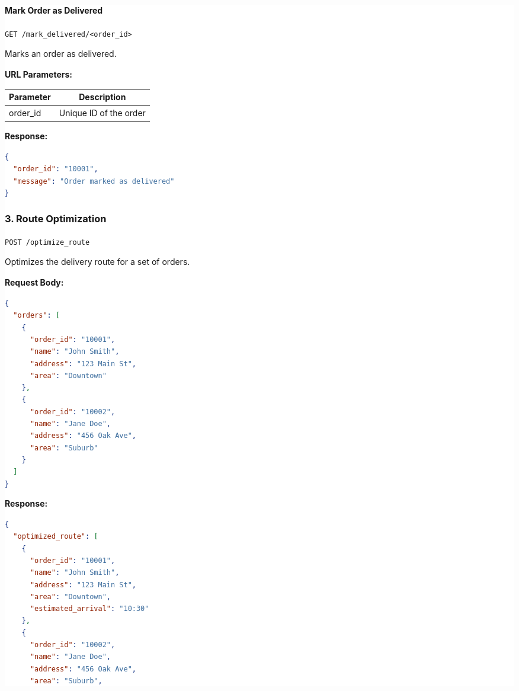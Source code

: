 #### Mark Order as Delivered

```
GET /mark_delivered/<order_id>
```

Marks an order as delivered.

**URL Parameters:**

| Parameter | Description            |
| --------- | ---------------------- |
| order_id  | Unique ID of the order |

**Response:**

```json
{
  "order_id": "10001",
  "message": "Order marked as delivered"
}
```

### 3. Route Optimization

```
POST /optimize_route
```

Optimizes the delivery route for a set of orders.

**Request Body:**

```json
{
  "orders": [
    {
      "order_id": "10001",
      "name": "John Smith",
      "address": "123 Main St",
      "area": "Downtown"
    },
    {
      "order_id": "10002",
      "name": "Jane Doe",
      "address": "456 Oak Ave",
      "area": "Suburb"
    }
  ]
}
```

**Response:**

```json
{
  "optimized_route": [
    {
      "order_id": "10001",
      "name": "John Smith",
      "address": "123 Main St",
      "area": "Downtown",
      "estimated_arrival": "10:30"
    },
    {
      "order_id": "10002",
      "name": "Jane Doe",
      "address": "456 Oak Ave",
      "area": "Suburb",
```